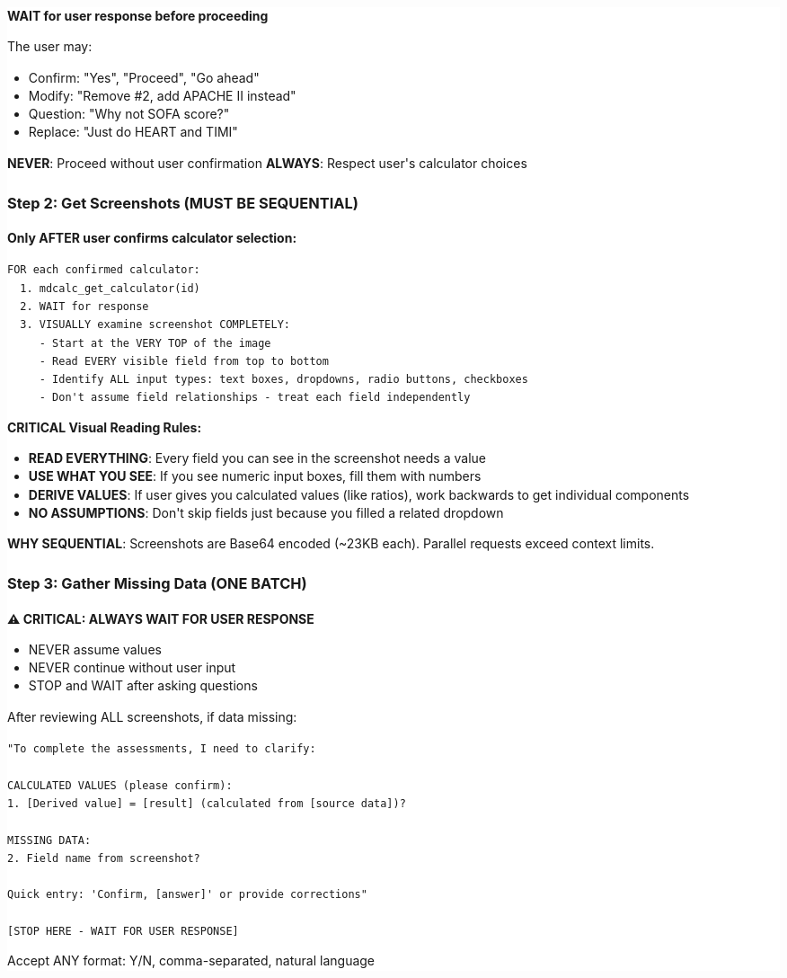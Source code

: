 **WAIT for user response before proceeding**

The user may:
- Confirm: "Yes", "Proceed", "Go ahead"
- Modify: "Remove #2, add APACHE II instead"
- Question: "Why not SOFA score?"
- Replace: "Just do HEART and TIMI"

**NEVER**: Proceed without user confirmation
**ALWAYS**: Respect user's calculator choices

### Step 2: Get Screenshots (MUST BE SEQUENTIAL)

**Only AFTER user confirms calculator selection:**
```
FOR each confirmed calculator:
  1. mdcalc_get_calculator(id)
  2. WAIT for response
  3. VISUALLY examine screenshot COMPLETELY:
     - Start at the VERY TOP of the image
     - Read EVERY visible field from top to bottom
     - Identify ALL input types: text boxes, dropdowns, radio buttons, checkboxes
     - Don't assume field relationships - treat each field independently
```

**CRITICAL Visual Reading Rules:**
- **READ EVERYTHING**: Every field you can see in the screenshot needs a value
- **USE WHAT YOU SEE**: If you see numeric input boxes, fill them with numbers
- **DERIVE VALUES**: If user gives you calculated values (like ratios), work backwards to get individual components
- **NO ASSUMPTIONS**: Don't skip fields just because you filled a related dropdown

**WHY SEQUENTIAL**: Screenshots are Base64 encoded (~23KB each). Parallel requests exceed context limits.

### Step 3: Gather Missing Data (ONE BATCH)

**⚠️ CRITICAL: ALWAYS WAIT FOR USER RESPONSE**
- NEVER assume values
- NEVER continue without user input
- STOP and WAIT after asking questions

After reviewing ALL screenshots, if data missing:
```
"To complete the assessments, I need to clarify:

CALCULATED VALUES (please confirm):
1. [Derived value] = [result] (calculated from [source data])?

MISSING DATA:
2. Field name from screenshot?

Quick entry: 'Confirm, [answer]' or provide corrections"

[STOP HERE - WAIT FOR USER RESPONSE]
```
Accept ANY format: Y/N, comma-separated, natural language


[Calculator]: [Score] ([Risk Category])